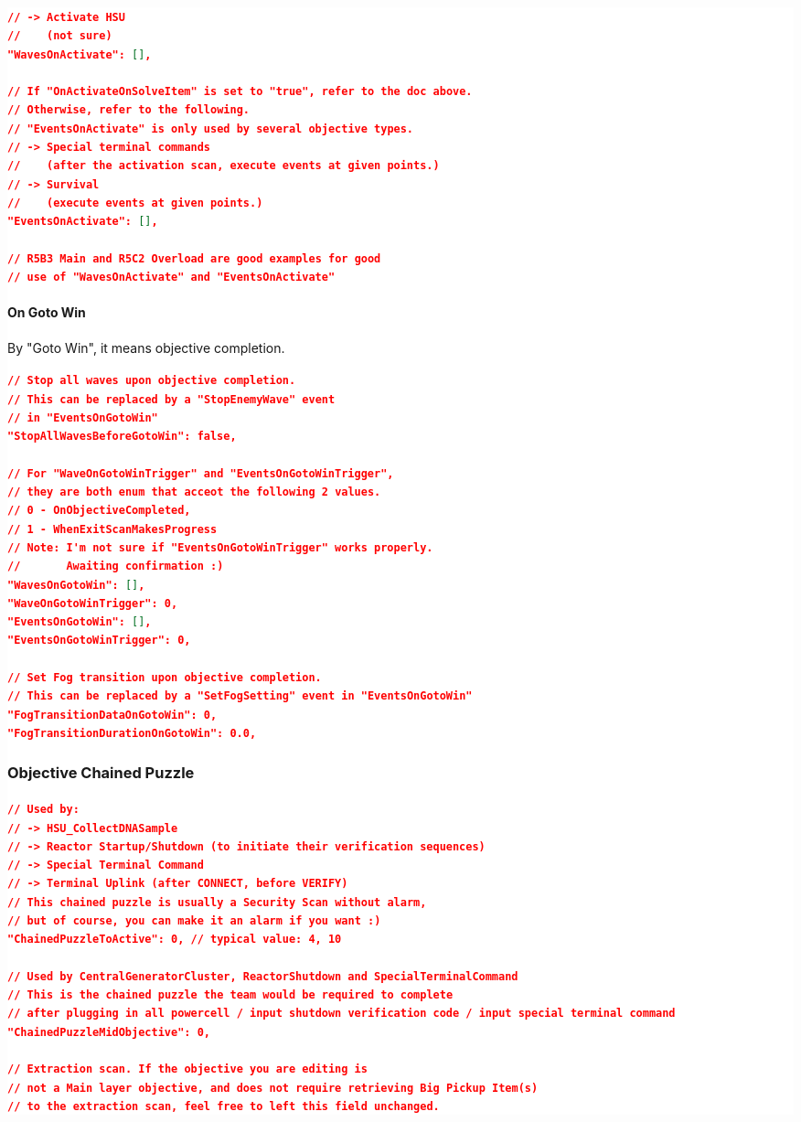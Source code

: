 ```json
// -> Activate HSU 
//    (not sure)
"WavesOnActivate": [],

// If "OnActivateOnSolveItem" is set to "true", refer to the doc above.
// Otherwise, refer to the following.
// "EventsOnActivate" is only used by several objective types.
// -> Special terminal commands 
//    (after the activation scan, execute events at given points.)
// -> Survival 
//    (execute events at given points.)
"EventsOnActivate": [],

// R5B3 Main and R5C2 Overload are good examples for good 
// use of "WavesOnActivate" and "EventsOnActivate"
```

#### On Goto Win

By "Goto Win", it means objective completion.

```json
// Stop all waves upon objective completion.
// This can be replaced by a "StopEnemyWave" event 
// in "EventsOnGotoWin"
"StopAllWavesBeforeGotoWin": false,

// For "WaveOnGotoWinTrigger" and "EventsOnGotoWinTrigger",
// they are both enum that acceot the following 2 values. 
// 0 - OnObjectiveCompleted,
// 1 - WhenExitScanMakesProgress
// Note: I'm not sure if "EventsOnGotoWinTrigger" works properly. 
//       Awaiting confirmation :) 
"WavesOnGotoWin": [],
"WaveOnGotoWinTrigger": 0,
"EventsOnGotoWin": [],
"EventsOnGotoWinTrigger": 0,

// Set Fog transition upon objective completion. 
// This can be replaced by a "SetFogSetting" event in "EventsOnGotoWin"
"FogTransitionDataOnGotoWin": 0,
"FogTransitionDurationOnGotoWin": 0.0,
```

### Objective Chained Puzzle

```json
// Used by: 
// -> HSU_CollectDNASample 
// -> Reactor Startup/Shutdown (to initiate their verification sequences)
// -> Special Terminal Command 
// -> Terminal Uplink (after CONNECT, before VERIFY)
// This chained puzzle is usually a Security Scan without alarm,
// but of course, you can make it an alarm if you want :)
"ChainedPuzzleToActive": 0, // typical value: 4, 10

// Used by CentralGeneratorCluster, ReactorShutdown and SpecialTerminalCommand
// This is the chained puzzle the team would be required to complete
// after plugging in all powercell / input shutdown verification code / input special terminal command 
"ChainedPuzzleMidObjective": 0,   

// Extraction scan. If the objective you are editing is 
// not a Main layer objective, and does not require retrieving Big Pickup Item(s)  
// to the extraction scan, feel free to left this field unchanged.
```